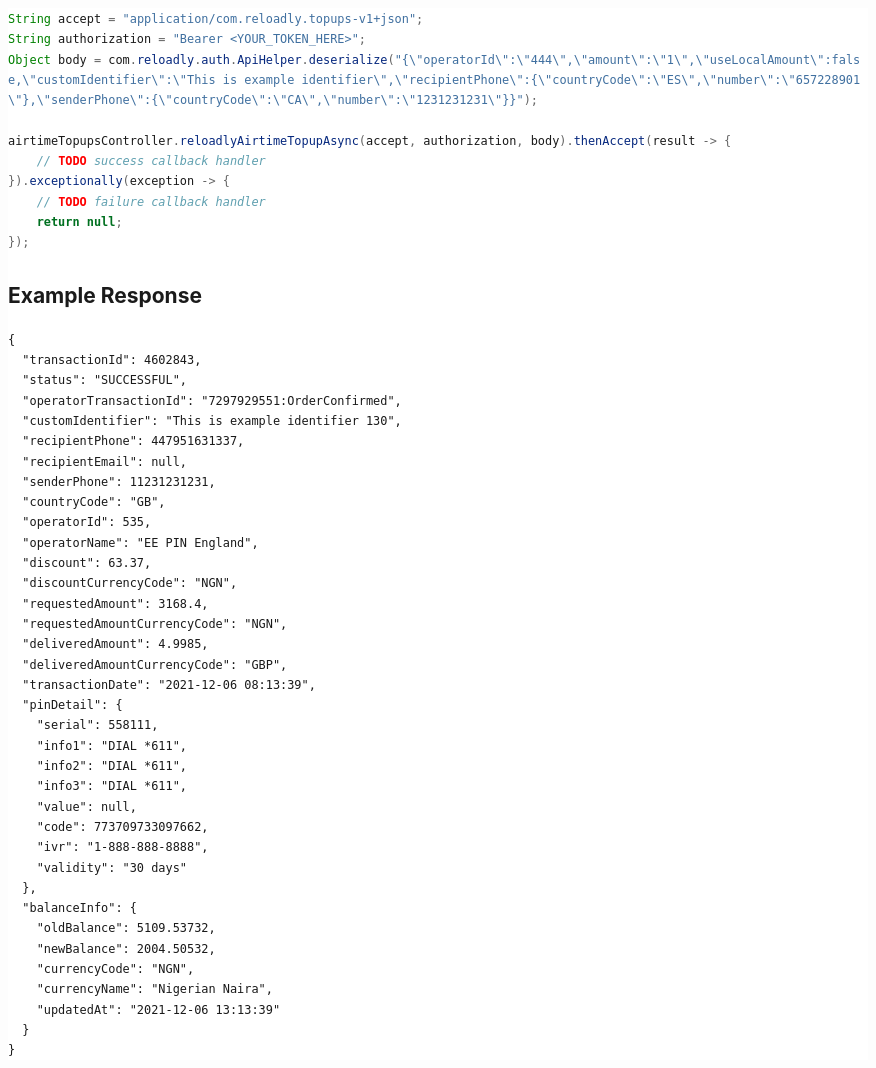 ```java
String accept = "application/com.reloadly.topups-v1+json";
String authorization = "Bearer <YOUR_TOKEN_HERE>";
Object body = com.reloadly.auth.ApiHelper.deserialize("{\"operatorId\":\"444\",\"amount\":\"1\",\"useLocalAmount\":false,\"customIdentifier\":\"This is example identifier\",\"recipientPhone\":{\"countryCode\":\"ES\",\"number\":\"657228901\"},\"senderPhone\":{\"countryCode\":\"CA\",\"number\":\"1231231231\"}}");

airtimeTopupsController.reloadlyAirtimeTopupAsync(accept, authorization, body).thenAccept(result -> {
    // TODO success callback handler
}).exceptionally(exception -> {
    // TODO failure callback handler
    return null;
});
```

## Example Response

```
{
  "transactionId": 4602843,
  "status": "SUCCESSFUL",
  "operatorTransactionId": "7297929551:OrderConfirmed",
  "customIdentifier": "This is example identifier 130",
  "recipientPhone": 447951631337,
  "recipientEmail": null,
  "senderPhone": 11231231231,
  "countryCode": "GB",
  "operatorId": 535,
  "operatorName": "EE PIN England",
  "discount": 63.37,
  "discountCurrencyCode": "NGN",
  "requestedAmount": 3168.4,
  "requestedAmountCurrencyCode": "NGN",
  "deliveredAmount": 4.9985,
  "deliveredAmountCurrencyCode": "GBP",
  "transactionDate": "2021-12-06 08:13:39",
  "pinDetail": {
    "serial": 558111,
    "info1": "DIAL *611",
    "info2": "DIAL *611",
    "info3": "DIAL *611",
    "value": null,
    "code": 773709733097662,
    "ivr": "1-888-888-8888",
    "validity": "30 days"
  },
  "balanceInfo": {
    "oldBalance": 5109.53732,
    "newBalance": 2004.50532,
    "currencyCode": "NGN",
    "currencyName": "Nigerian Naira",
    "updatedAt": "2021-12-06 13:13:39"
  }
}
```
